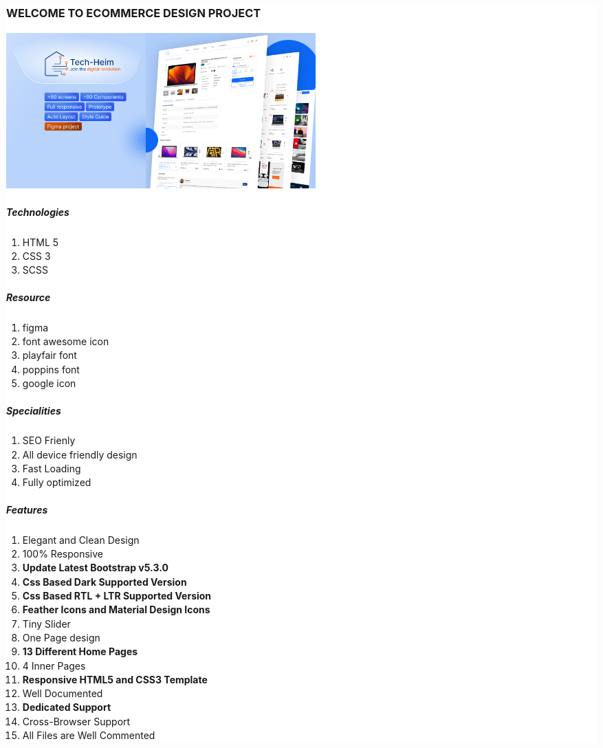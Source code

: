 <h3>WELCOME TO ECOMMERCE DESIGN PROJECT</h3>

<img src="https://github.com/Md-shefat-masum/ecommerce_design/blob/main/mockup/1.jpg?raw=true" style="max-width: 450px; width: 100%;">

<h5>Technologies</h5>
<ol>
    <li>HTML 5</li>
    <li>CSS 3</li>
    <li>SCSS</li>
</ol>

<h5>Resource</h5>
<ol>
    <li>figma</li>
    <li>font awesome icon</li>
    <li>playfair font</li>
    <li>poppins font</li>
    <li>google icon</li>
</ol>

<h5>Specialities</h5>
<ol>
    <li>SEO Frienly</li>
    <li>All device friendly design</li>
    <li>Fast Loading</li>
    <li>Fully optimized</li>
</ol>

<h5>Features</h5>
<ol>
    <li>Elegant and Clean Design</li>
    <li>100% Responsive</li>
    <li><strong>Update Latest Bootstrap v5.3.0</strong></li>
    <li><strong>Css Based Dark Supported Version</strong></li>
    <li><strong>Css Based RTL + LTR Supported Version</strong></li>
    <li><strong>Feather Icons and Material Design Icons</strong></li>
    <li>Tiny Slider</li>
    <li>One Page design</li>
    <li><strong>13 Different Home Pages</strong></li>
    <li>4 Inner Pages</li>
    <li><strong>Responsive HTML5 and CSS3 Template</strong></li>
    <li>Well Documented</li>
    <li><strong>Dedicated Support</strong></li>
    <li>Cross-Browser Support</li>
    <li>All Files are Well Commented</li>